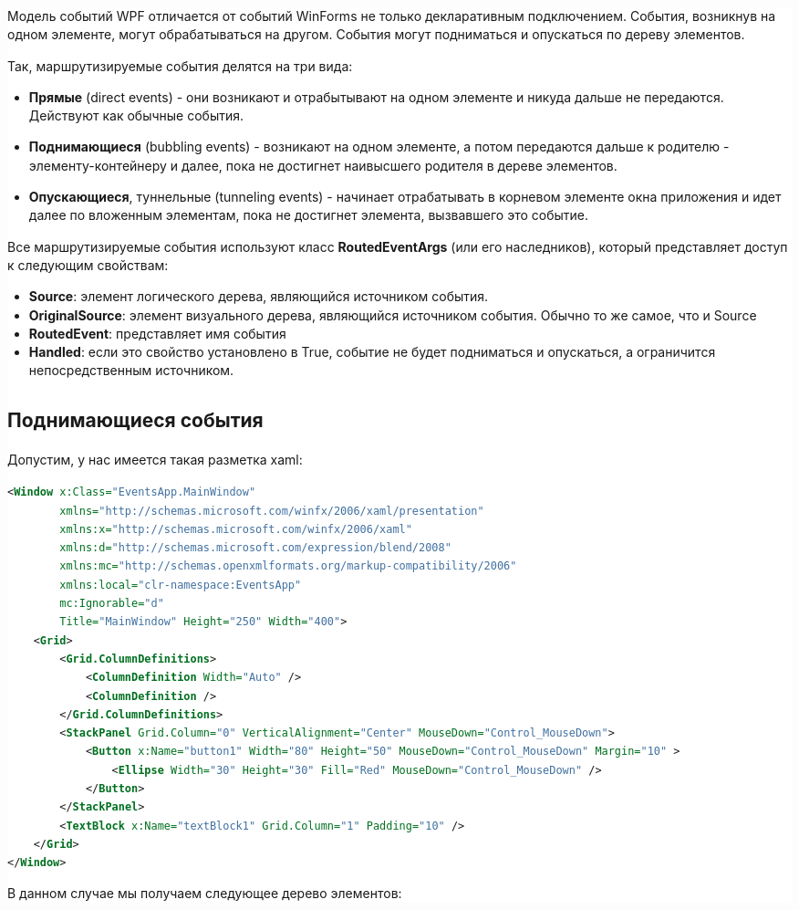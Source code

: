 Модель событий WPF отличается от событий WinForms не только декларативным подключением. События, возникнув на одном элементе, могут обрабатываться на другом. События могут подниматься и опускаться по дереву элементов.

Так, маршрутизируемые события делятся на три вида:

- **Прямые** (direct events) - они возникают и отрабытывают на одном элементе и никуда дальше не передаются. Действуют как обычные события.

- **Поднимающиеся** (bubbling events) - возникают на одном элементе, а потом передаются дальше к родителю - элементу-контейнеру и далее, пока не достигнет наивысшего родителя в дереве элементов.

- **Опускающиеся**, туннельные (tunneling events) - начинает отрабатывать в корневом элементе окна приложения и идет далее по вложенным элементам, пока не достигнет элемента, вызвавшего это событие.

Все маршрутизируемые события используют класс **RoutedEventArgs** (или его наследников), который представляет доступ к следующим свойствам:

- **Source**: элемент логического дерева, являющийся источником события.
- **OriginalSource**: элемент визуального дерева, являющийся источником события. Обычно то же самое, что и Source
- **RoutedEvent**: представляет имя события
- **Handled**: если это свойство установлено в True, событие не будет подниматься и опускаться, а ограничится непосредственным источником.

## Поднимающиеся события

Допустим, у нас имеется такая разметка xaml:

```xml
<Window x:Class="EventsApp.MainWindow"
        xmlns="http://schemas.microsoft.com/winfx/2006/xaml/presentation"
        xmlns:x="http://schemas.microsoft.com/winfx/2006/xaml"
        xmlns:d="http://schemas.microsoft.com/expression/blend/2008"
        xmlns:mc="http://schemas.openxmlformats.org/markup-compatibility/2006"
        xmlns:local="clr-namespace:EventsApp"
        mc:Ignorable="d"
        Title="MainWindow" Height="250" Width="400">
    <Grid>
        <Grid.ColumnDefinitions>
            <ColumnDefinition Width="Auto" />
            <ColumnDefinition />
        </Grid.ColumnDefinitions>
        <StackPanel Grid.Column="0" VerticalAlignment="Center" MouseDown="Control_MouseDown">
            <Button x:Name="button1" Width="80" Height="50" MouseDown="Control_MouseDown" Margin="10" >
                <Ellipse Width="30" Height="30" Fill="Red" MouseDown="Control_MouseDown" />
            </Button>
        </StackPanel>
        <TextBlock x:Name="textBlock1" Grid.Column="1" Padding="10" />
    </Grid>
</Window>
```
В данном случае мы получаем следующее дерево элементов:
